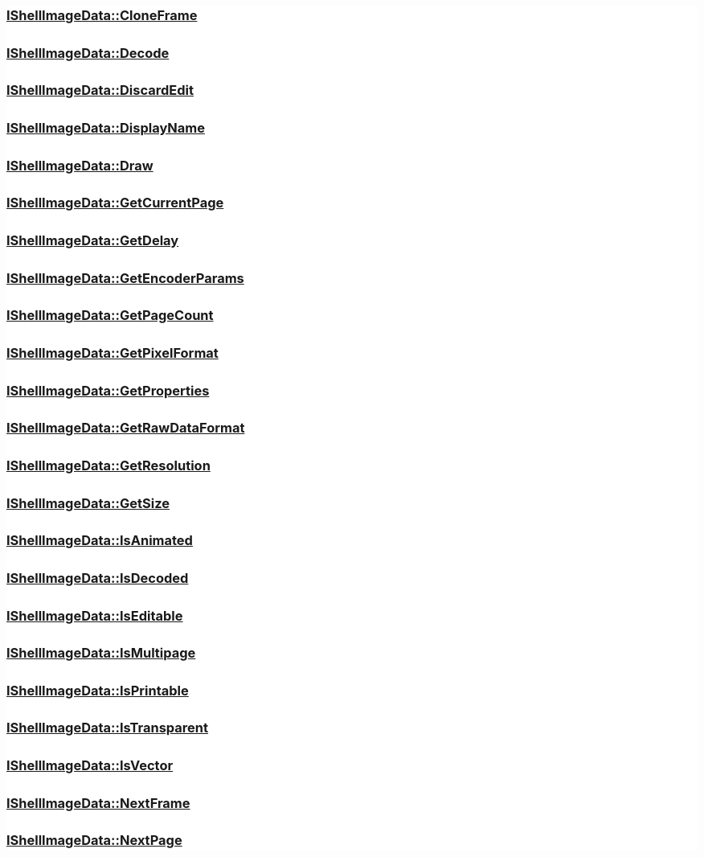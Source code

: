 ### [IShellImageData::CloneFrame](../shimgdata/nf-shimgdata-ishellimagedata-cloneframe.md)
### [IShellImageData::Decode](../shimgdata/nf-shimgdata-ishellimagedata-decode.md)
### [IShellImageData::DiscardEdit](../shimgdata/nf-shimgdata-ishellimagedata-discardedit.md)
### [IShellImageData::DisplayName](../shimgdata/nf-shimgdata-ishellimagedata-displayname.md)
### [IShellImageData::Draw](../shimgdata/nf-shimgdata-ishellimagedata-draw.md)
### [IShellImageData::GetCurrentPage](../shimgdata/nf-shimgdata-ishellimagedata-getcurrentpage.md)
### [IShellImageData::GetDelay](../shimgdata/nf-shimgdata-ishellimagedata-getdelay.md)
### [IShellImageData::GetEncoderParams](../shimgdata/nf-shimgdata-ishellimagedata-getencoderparams.md)
### [IShellImageData::GetPageCount](../shimgdata/nf-shimgdata-ishellimagedata-getpagecount.md)
### [IShellImageData::GetPixelFormat](../shimgdata/nf-shimgdata-ishellimagedata-getpixelformat.md)
### [IShellImageData::GetProperties](../shimgdata/nf-shimgdata-ishellimagedata-getproperties.md)
### [IShellImageData::GetRawDataFormat](../shimgdata/nf-shimgdata-ishellimagedata-getrawdataformat.md)
### [IShellImageData::GetResolution](../shimgdata/nf-shimgdata-ishellimagedata-getresolution.md)
### [IShellImageData::GetSize](../shimgdata/nf-shimgdata-ishellimagedata-getsize.md)
### [IShellImageData::IsAnimated](../shimgdata/nf-shimgdata-ishellimagedata-isanimated.md)
### [IShellImageData::IsDecoded](../shimgdata/nf-shimgdata-ishellimagedata-isdecoded.md)
### [IShellImageData::IsEditable](../shimgdata/nf-shimgdata-ishellimagedata-iseditable.md)
### [IShellImageData::IsMultipage](../shimgdata/nf-shimgdata-ishellimagedata-ismultipage.md)
### [IShellImageData::IsPrintable](../shimgdata/nf-shimgdata-ishellimagedata-isprintable.md)
### [IShellImageData::IsTransparent](../shimgdata/nf-shimgdata-ishellimagedata-istransparent.md)
### [IShellImageData::IsVector](../shimgdata/nf-shimgdata-ishellimagedata-isvector.md)
### [IShellImageData::NextFrame](../shimgdata/nf-shimgdata-ishellimagedata-nextframe.md)
### [IShellImageData::NextPage](../shimgdata/nf-shimgdata-ishellimagedata-nextpage.md)